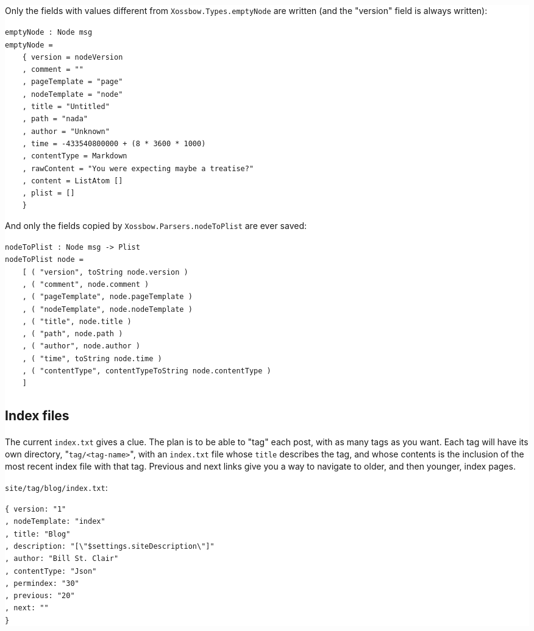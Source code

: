 Only the fields with values different from `Xossbow.Types.emptyNode` are written (and the "version" field is always written):

    emptyNode : Node msg
    emptyNode =
        { version = nodeVersion
        , comment = ""
        , pageTemplate = "page"
        , nodeTemplate = "node"
        , title = "Untitled"
        , path = "nada"
        , author = "Unknown"
        , time = -433540800000 + (8 * 3600 * 1000)
        , contentType = Markdown
        , rawContent = "You were expecting maybe a treatise?"
        , content = ListAtom []
        , plist = []
        }

And only the fields copied by `Xossbow.Parsers.nodeToPlist` are ever saved:

    nodeToPlist : Node msg -> Plist
    nodeToPlist node =
        [ ( "version", toString node.version )
        , ( "comment", node.comment )
        , ( "pageTemplate", node.pageTemplate )
        , ( "nodeTemplate", node.nodeTemplate )
        , ( "title", node.title )
        , ( "path", node.path )
        , ( "author", node.author )
        , ( "time", toString node.time )
        , ( "contentType", contentTypeToString node.contentType )
        ]

## Index files

The current `index.txt` gives a clue. The plan is to be able to "tag" each post, with as many tags as you want. Each tag will have its own directory, "`tag/<tag-name>`", with an `index.txt` file whose `title` describes the tag, and whose contents is the inclusion of the most recent index file with that tag. Previous and next links give you a way to navigate to older, and then younger, index pages.

`site/tag/blog/index.txt`:

    { version: "1"
    , nodeTemplate: "index"
    , title: "Blog"
    , description: "[\"$settings.siteDescription\"]"
    , author: "Bill St. Clair"
    , contentType: "Json"
    , permindex: "30"
    , previous: "20"
    , next: ""
    }
    